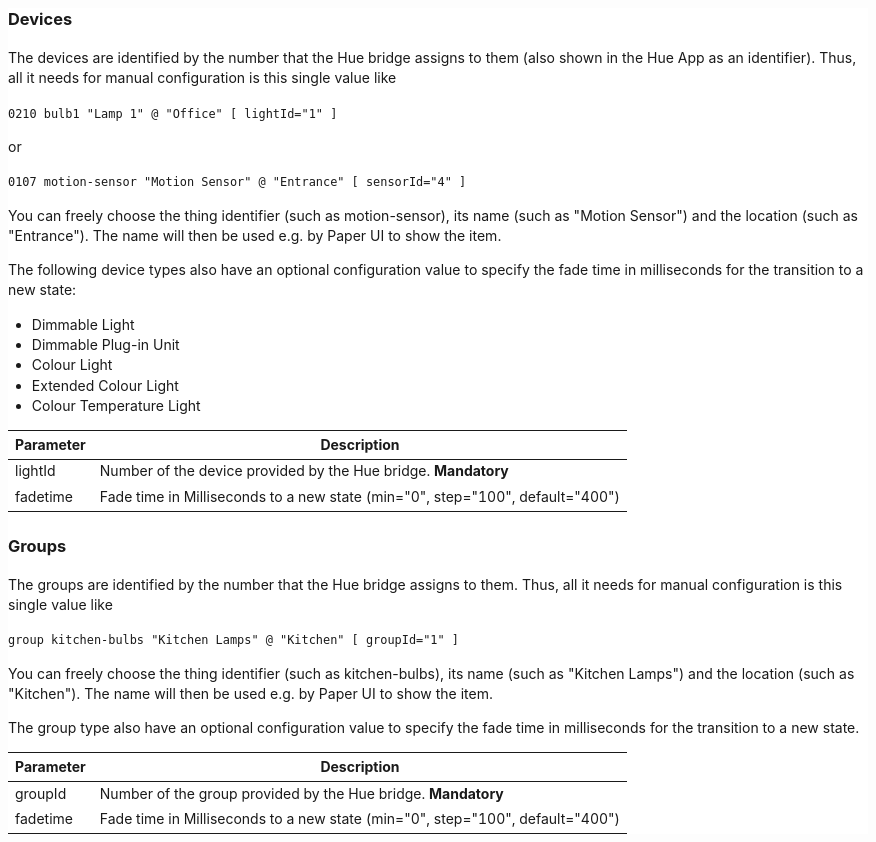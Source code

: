 ### Devices

The devices are identified by the number that the Hue bridge assigns to them (also shown in the Hue App as an identifier).
Thus, all it needs for manual configuration is this single value like

```
0210 bulb1 "Lamp 1" @ "Office" [ lightId="1" ]
```

or

```
0107 motion-sensor "Motion Sensor" @ "Entrance" [ sensorId="4" ]
```

You can freely choose the thing identifier (such as motion-sensor), its name (such as "Motion Sensor") and the location (such as "Entrance"). The name will then be used e.g. by Paper UI to show the item.

The following device types also have an optional configuration value to specify the fade time in milliseconds for the transition to a new state:

* Dimmable Light
* Dimmable Plug-in Unit
* Colour Light
* Extended Colour Light
* Colour Temperature Light

| Parameter | Description                                                                   |
|-----------|-------------------------------------------------------------------------------|
| lightId   | Number of the device provided by the Hue bridge. **Mandatory**                |
| fadetime  | Fade time in Milliseconds to a new state (min="0", step="100", default="400") |


### Groups

The groups are identified by the number that the Hue bridge assigns to them.
Thus, all it needs for manual configuration is this single value like

```
group kitchen-bulbs "Kitchen Lamps" @ "Kitchen" [ groupId="1" ]
```

You can freely choose the thing identifier (such as kitchen-bulbs), its name (such as "Kitchen Lamps") and the location (such as "Kitchen").
The name will then be used e.g. by Paper UI to show the item.

The group type also have an optional configuration value to specify the fade time in milliseconds for the transition to a new state.

| Parameter | Description                                                                   |
|-----------|-------------------------------------------------------------------------------|
| groupId   | Number of the group provided by the Hue bridge. **Mandatory**                 |
| fadetime  | Fade time in Milliseconds to a new state (min="0", step="100", default="400") |
